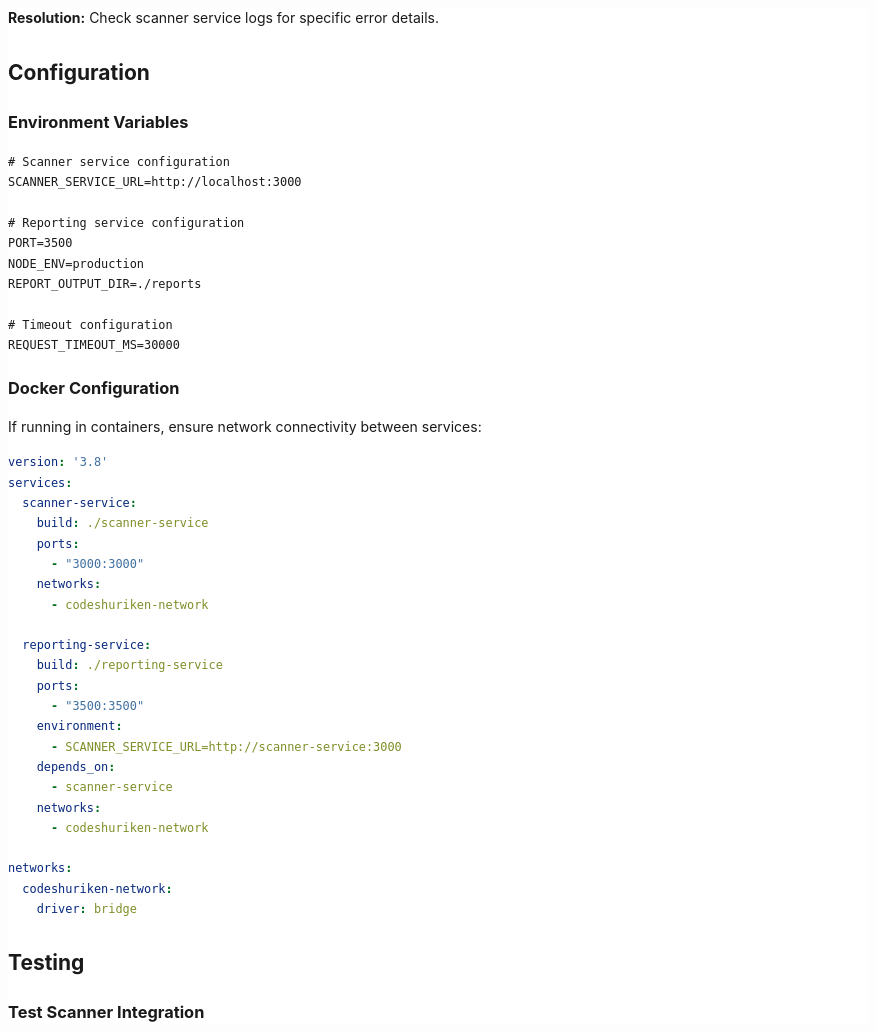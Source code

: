 **Resolution:** Check scanner service logs for specific error details.

## Configuration

### Environment Variables

```env
# Scanner service configuration
SCANNER_SERVICE_URL=http://localhost:3000

# Reporting service configuration
PORT=3500
NODE_ENV=production
REPORT_OUTPUT_DIR=./reports

# Timeout configuration
REQUEST_TIMEOUT_MS=30000
```

### Docker Configuration

If running in containers, ensure network connectivity between services:

```yaml
version: '3.8'
services:
  scanner-service:
    build: ./scanner-service
    ports:
      - "3000:3000"
    networks:
      - codeshuriken-network

  reporting-service:
    build: ./reporting-service
    ports:
      - "3500:3500"
    environment:
      - SCANNER_SERVICE_URL=http://scanner-service:3000
    depends_on:
      - scanner-service
    networks:
      - codeshuriken-network

networks:
  codeshuriken-network:
    driver: bridge
```

## Testing

### Test Scanner Integration
